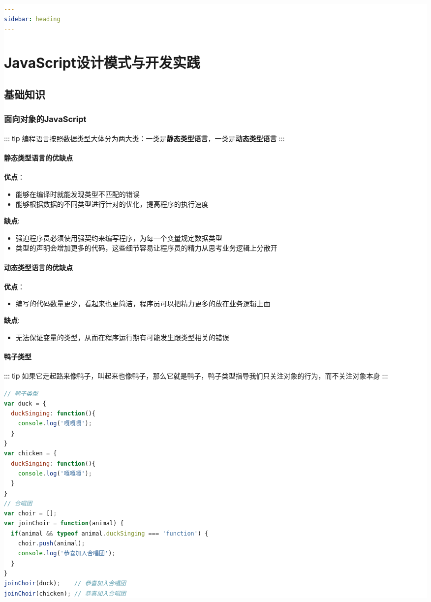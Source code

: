 ```yaml
---
sidebar: heading
---
```

# JavaScript设计模式与开发实践

## 基础知识

### 面向对象的JavaScript
::: tip
编程语言按照数据类型大体分为两大类：一类是**静态类型语言**，一类是**动态类型语言**
:::

#### 静态类型语言的优缺点
**优点**：
* 能够在编译时就能发现类型不匹配的错误
* 能够根据数据的不同类型进行针对的优化，提高程序的执行速度

**缺点**:
* 强迫程序员必须使用强契约来编写程序，为每一个变量规定数据类型
* 类型的声明会增加更多的代码，这些细节容易让程序员的精力从思考业务逻辑上分散开

#### 动态类型语言的优缺点
**优点**：
* 编写的代码数量更少，看起来也更简洁，程序员可以把精力更多的放在业务逻辑上面

**缺点**:
* 无法保证变量的类型，从而在程序运行期有可能发生跟类型相关的错误

#### 鸭子类型
::: tip
如果它走起路来像鸭子，叫起来也像鸭子，那么它就是鸭子，鸭子类型指导我们只关注对象的行为，而不关注对象本身
:::
```js
// 鸭子类型
var duck = {
  duckSinging: function(){
    console.log('嘎嘎嘎');
  }
}
var chicken = {
  duckSinging: function(){
    console.log('嘎嘎嘎');
  }
}
// 合唱团
var choir = [];
var joinChoir = function(animal) {
  if(animal && typeof animal.duckSinging === 'function') {
    choir.push(animal);
    console.log('恭喜加入合唱团');
  }
}
joinChoir(duck);    // 恭喜加入合唱团
joinChoir(chicken); // 恭喜加入合唱团
```
